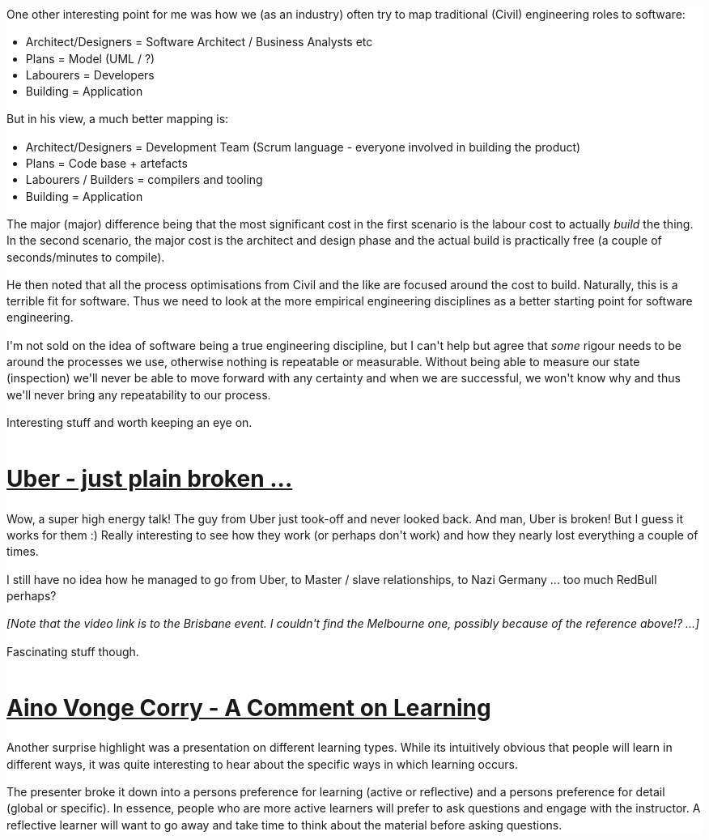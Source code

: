 One other interesting point for me was how we (as an industry) often try to map traditional (Civil) engineering roles to software:
* Architect/Designers = Software Architect / Business Analysts etc
* Plans = Model (UML / ?)
* Labourers = Developers
* Building = Application

But in his view, a much better mapping is:
* Architect/Designers = Development Team (Scrum language - everyone involved in building the product)
* Plans = Code base + artefacts
* Labourers / Builders = compilers and tooling
* Building = Application

The major (major) difference being that the most significant cost in the first scenario is the labour cost to actually *build* the thing. In the second scenario, the major cost is the architect and design phase and the actual build is practically free (a couple of seconds/minutes to compile).

He then noted that all the process optimisations from Civil and the like are focused around the cost to build. Naturally, this is a terrible fit for software. Thus we need to look at the more empirical engineering disciplines as a better starting point for software engineering.

I'm not sold on the idea of software being a true engineering discipline, but I can't help but agree that _some_ rigour needs to be around the processes we use, otherwise nothing is repeatable or measurable. Without being able to measure our state (inspection) we'll never be able to move forward with any certainty and when we are successful, we won't know why and thus we'll never bring any repeatability to our process.

Interesting stuff and worth keeping an eye on.

# [Uber - just plain broken ...](https://www.youtube.com/watch?v=nuiLcWE8sPA)

Wow, a super high energy talk! The guy from Uber just took-off and never looked back. And man, Uber is broken! But I guess it works for them :) Really interesting to see how they work (or perhaps don't work) and how they nearly lost everything a couple of times.

I still have no idea how he managed to go from Uber, to Master / slave relationships, to Nazi Germany ... too much RedBull perhaps?

_[Note that the video link is to the Brisbane event. I couldn't find the Melbourne one, possibly because of the reference above!? ...]_

Fascinating stuff though.

# [Aino Vonge Corry - A Comment on Learning](https://www.youtube.com/watch?v=ozYipg-ox8Y)

Another surprise highlight was a presentation on different learning types. While its intuitively obvious that people will learn in different ways, it was quite interesting to hear about the specific ways in which learning occurs. 

The presenter broke it down into a persons preference for learning (active or reflective) and a persons preference for detail (global or specific). In essence, people who are more active learners will prefer to ask questions and engage with the instructor. A reflective learner will want to go away and take time to think about the material before asking questions.
